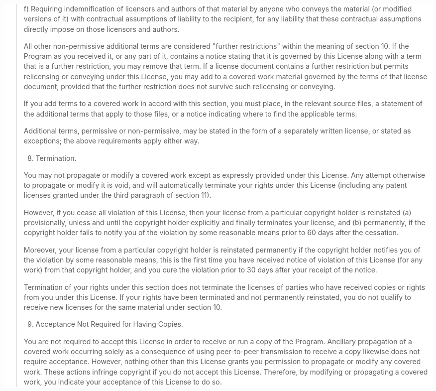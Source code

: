 >
>    f) Requiring indemnification of licensors and authors of that
>    material by anyone who conveys the material (or modified versions of
>    it) with contractual assumptions of liability to the recipient, for
>    any liability that these contractual assumptions directly impose on
>    those licensors and authors.
>
>  All other non-permissive additional terms are considered "further
>restrictions" within the meaning of section 10.  If the Program as you
>received it, or any part of it, contains a notice stating that it is
>governed by this License along with a term that is a further
>restriction, you may remove that term.  If a license document contains
>a further restriction but permits relicensing or conveying under this
>License, you may add to a covered work material governed by the terms
>of that license document, provided that the further restriction does
>not survive such relicensing or conveying.
>
>  If you add terms to a covered work in accord with this section, you
>must place, in the relevant source files, a statement of the
>additional terms that apply to those files, or a notice indicating
>where to find the applicable terms.
>
>  Additional terms, permissive or non-permissive, may be stated in the
>form of a separately written license, or stated as exceptions;
>the above requirements apply either way.
>
>  8. Termination.
>
>  You may not propagate or modify a covered work except as expressly
>provided under this License.  Any attempt otherwise to propagate or
>modify it is void, and will automatically terminate your rights under
>this License (including any patent licenses granted under the third
>paragraph of section 11).
>
>  However, if you cease all violation of this License, then your
>license from a particular copyright holder is reinstated (a)
>provisionally, unless and until the copyright holder explicitly and
>finally terminates your license, and (b) permanently, if the copyright
>holder fails to notify you of the violation by some reasonable means
>prior to 60 days after the cessation.
>
>  Moreover, your license from a particular copyright holder is
>reinstated permanently if the copyright holder notifies you of the
>violation by some reasonable means, this is the first time you have
>received notice of violation of this License (for any work) from that
>copyright holder, and you cure the violation prior to 30 days after
>your receipt of the notice.
>
>  Termination of your rights under this section does not terminate the
>licenses of parties who have received copies or rights from you under
>this License.  If your rights have been terminated and not permanently
>reinstated, you do not qualify to receive new licenses for the same
>material under section 10.
>
>  9. Acceptance Not Required for Having Copies.
>
>  You are not required to accept this License in order to receive or
>run a copy of the Program.  Ancillary propagation of a covered work
>occurring solely as a consequence of using peer-to-peer transmission
>to receive a copy likewise does not require acceptance.  However,
>nothing other than this License grants you permission to propagate or
>modify any covered work.  These actions infringe copyright if you do
>not accept this License.  Therefore, by modifying or propagating a
>covered work, you indicate your acceptance of this License to do so.